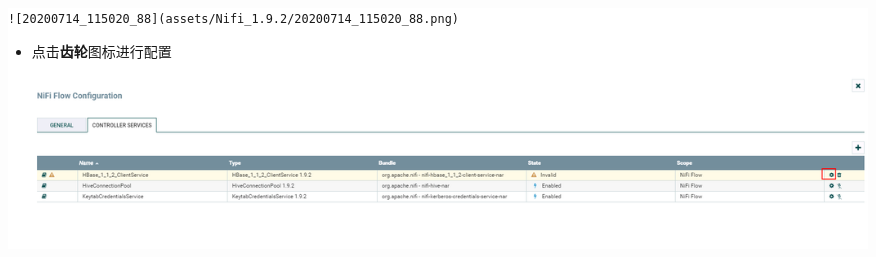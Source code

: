     ![20200714_115020_88](assets/Nifi_1.9.2/20200714_115020_88.png)

  - 点击**齿轮**图标进行配置

    ![20200714_115405_27](assets/Nifi_1.9.2/20200714_115405_27.png)
